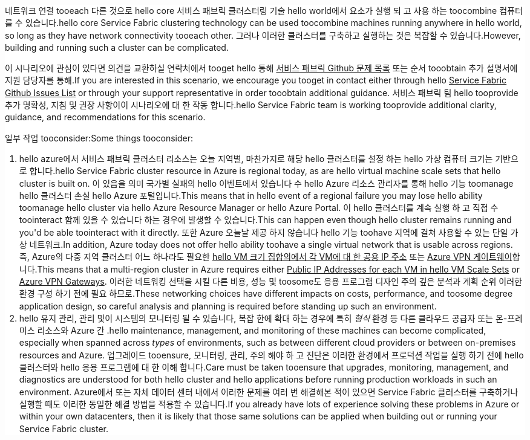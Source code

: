 <span data-ttu-id="90cd0-109">네트워크 연결 tooeach 다른 것으로 hello core 서비스 패브릭 클러스터링 기술 hello world에서 요소가 실행 되 고 사용 하는 toocombine 컴퓨터를 수 있습니다.</span><span class="sxs-lookup"><span data-stu-id="90cd0-109">hello core Service Fabric clustering technology can be used toocombine machines running anywhere in hello world, so long as they have network connectivity tooeach other.</span></span> <span data-ttu-id="90cd0-110">그러나 이러한 클러스터를 구축하고 실행하는 것은 복잡할 수 있습니다.</span><span class="sxs-lookup"><span data-stu-id="90cd0-110">However, building and running such a cluster can be complicated.</span></span>

<span data-ttu-id="90cd0-111">이 시나리오에 관심이 있다면 의견을 교환하실 연락처에서 tooget hello 통해 [서비스 패브릭 Github 문제 목록](https://github.com/azure/service-fabric-issues) 또는 순서 tooobtain 추가 설명서에 지원 담당자를 통해.</span><span class="sxs-lookup"><span data-stu-id="90cd0-111">If you are interested in this scenario, we encourage you tooget in contact either through hello [Service Fabric Github Issues List](https://github.com/azure/service-fabric-issues) or through your support representative in order tooobtain additional guidance.</span></span> <span data-ttu-id="90cd0-112">서비스 패브릭 팀 hello tooprovide 추가 명확성, 지침 및 권장 사항이이 시나리오에 대 한 작동 합니다.</span><span class="sxs-lookup"><span data-stu-id="90cd0-112">hello Service Fabric team is working tooprovide additional clarity, guidance, and recommendations for this scenario.</span></span> 

<span data-ttu-id="90cd0-113">일부 작업 tooconsider:</span><span class="sxs-lookup"><span data-stu-id="90cd0-113">Some things tooconsider:</span></span> 

1. <span data-ttu-id="90cd0-114">hello azure에서 서비스 패브릭 클러스터 리소스는 오늘 지역별, 마찬가지로 해당 hello 클러스터를 설정 하는 hello 가상 컴퓨터 크기는 기반으로 합니다.</span><span class="sxs-lookup"><span data-stu-id="90cd0-114">hello Service Fabric cluster resource in Azure is regional today, as are hello virtual machine scale sets that hello cluster is built on.</span></span> <span data-ttu-id="90cd0-115">이 있음을 의미 국가별 실패의 hello 이벤트에서 있습니다 수 hello Azure 리소스 관리자를 통해 hello 기능 toomanage hello 클러스터 손실 hello Azure 포털입니다.</span><span class="sxs-lookup"><span data-stu-id="90cd0-115">This means that in hello event of a regional failure you may lose hello ability toomanage hello cluster via hello Azure Resource Manager or hello Azure Portal.</span></span> <span data-ttu-id="90cd0-116">이 hello 클러스터를 계속 실행 하 고 직접 수 toointeract 함께 있을 수 있습니다 하는 경우에 발생할 수 있습니다.</span><span class="sxs-lookup"><span data-stu-id="90cd0-116">This can happen even though hello cluster remains running and you'd be able toointeract with it directly.</span></span> <span data-ttu-id="90cd0-117">또한 Azure 오늘날 제공 하지 않습니다 hello 기능 toohave 지역에 걸쳐 사용할 수 있는 단일 가상 네트워크.</span><span class="sxs-lookup"><span data-stu-id="90cd0-117">In addition, Azure today does not offer hello ability toohave a single virtual network that is usable across regions.</span></span> <span data-ttu-id="90cd0-118">즉, Azure의 다중 지역 클러스터 어느 하나라도 필요한 [hello VM 크기 집합의에서 각 VM에 대 한 공용 IP 주소](../virtual-machine-scale-sets/virtual-machine-scale-sets-networking.md#public-ipv4-per-virtual-machine) 또는 [Azure VPN 게이트웨이](../vpn-gateway/vpn-gateway-about-vpngateways.md)합니다.</span><span class="sxs-lookup"><span data-stu-id="90cd0-118">This means that a multi-region cluster in Azure requires either [Public IP Addresses for each VM in hello VM Scale Sets](../virtual-machine-scale-sets/virtual-machine-scale-sets-networking.md#public-ipv4-per-virtual-machine) or [Azure VPN Gateways](../vpn-gateway/vpn-gateway-about-vpngateways.md).</span></span> <span data-ttu-id="90cd0-119">이러한 네트워킹 선택을 시킬 다른 비용, 성능 및 toosome도 응용 프로그램 디자인 주의 깊은 분석과 계획 순위 이러한 환경 구성 하기 전에 필요 하므로.</span><span class="sxs-lookup"><span data-stu-id="90cd0-119">These networking choices have different impacts on costs, performance, and toosome degree application design, so careful analysis and planning is required before standing up such an environment.</span></span>
2. <span data-ttu-id="90cd0-120">hello 유지 관리, 관리 및이 시스템의 모니터링 될 수 있습니다, 복잡 한에 확대 하는 경우에 특히 _형식_ 환경 등 다른 클라우드 공급자 또는 온-프레미스 리소스와 Azure 간 .</span><span class="sxs-lookup"><span data-stu-id="90cd0-120">hello maintenance, management, and monitoring of these machines can become complicated, especially when spanned across _types_ of environments, such as between different cloud providers or between on-premises resources and Azure.</span></span> <span data-ttu-id="90cd0-121">업그레이드 tooensure, 모니터링, 관리, 주의 해야 하 고 진단은 이러한 환경에서 프로덕션 작업을 실행 하기 전에 hello 클러스터와 hello 응용 프로그램에 대 한 이해 합니다.</span><span class="sxs-lookup"><span data-stu-id="90cd0-121">Care must be taken tooensure that upgrades, monitoring, management, and diagnostics are understood for both hello cluster and hello applications before running production workloads in such an environment.</span></span> <span data-ttu-id="90cd0-122">Azure에서 또는 자체 데이터 센터 내에서 이러한 문제를 여러 번 해결해본 적이 있으면 Service Fabric 클러스터를 구축하거나 실행할 때도 이러한 동일한 해결 방법을 적용할 수 있습니다.</span><span class="sxs-lookup"><span data-stu-id="90cd0-122">If you already have lots of experience solving these problems in Azure or within your own datacenters, then it is likely that those same solutions can be applied when building out or running your Service Fabric cluster.</span></span> 
